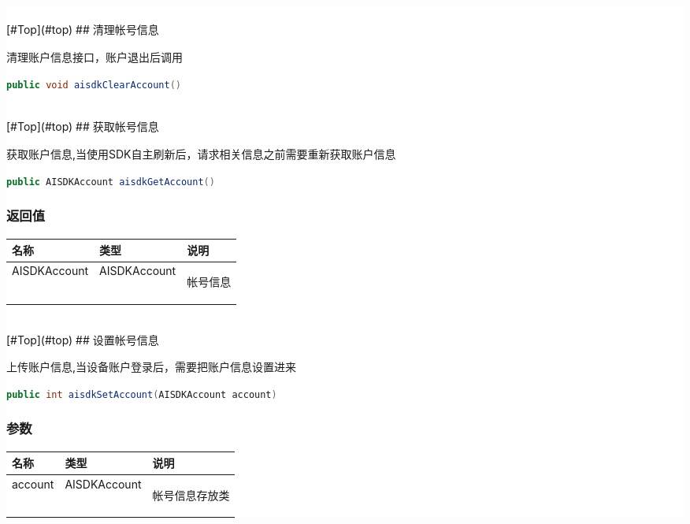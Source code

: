 




<br>
[#Top](#top)
## 清理帐号信息

<p>清理账户信息接口，账户退出后调用</p>

```java
public void aisdkClearAccount()
```






<br>
[#Top](#top)
## 获取帐号信息

<p>获取账户信息,当使用SDK自主刷新后，请求相关信息之前需要重新获取账户信息</p>

```java
public AISDKAccount aisdkGetAccount()
```




### 返回值

| 名称     | 类型       | 说明                           |
|:---------|:-----------|:--------------------------------------|
| AISDKAccount | AISDKAccount | <p>帐号信息</p>|


<br>
[#Top](#top)
## 设置帐号信息

<p>上传账户信息,当设备账户登录后，需要把账户信息设置进来</p>

```java
public int aisdkSetAccount(AISDKAccount account)
```




### 参数

| 名称     | 类型       | 说明                           |
|:---------|:-----------|:--------------------------------------|
| account | AISDKAccount | <p>帐号信息存放类</p>|

